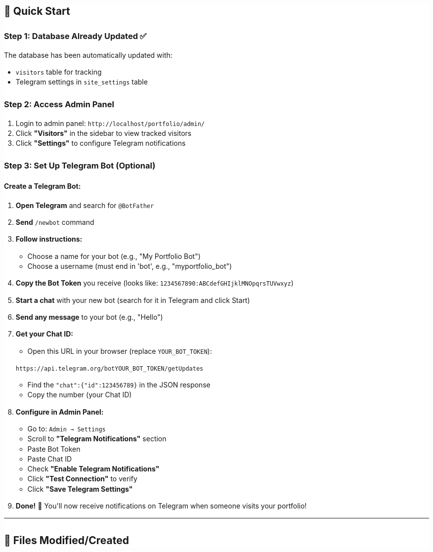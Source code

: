 
## 🚀 Quick Start

### Step 1: Database Already Updated ✅
The database has been automatically updated with:
- `visitors` table for tracking
- Telegram settings in `site_settings` table

### Step 2: Access Admin Panel
1. Login to admin panel: `http://localhost/portfolio/admin/`
2. Click **"Visitors"** in the sidebar to view tracked visitors
3. Click **"Settings"** to configure Telegram notifications

### Step 3: Set Up Telegram Bot (Optional)

#### Create a Telegram Bot:

1. **Open Telegram** and search for `@BotFather`

2. **Send** `/newbot` command

3. **Follow instructions:**
   - Choose a name for your bot (e.g., "My Portfolio Bot")
   - Choose a username (must end in 'bot', e.g., "myportfolio_bot")

4. **Copy the Bot Token** you receive (looks like: `1234567890:ABCdefGHIjklMNOpqrsTUVwxyz`)

5. **Start a chat** with your new bot (search for it in Telegram and click Start)

6. **Send any message** to your bot (e.g., "Hello")

7. **Get your Chat ID:**
   - Open this URL in your browser (replace `YOUR_BOT_TOKEN`):
   ```
   https://api.telegram.org/botYOUR_BOT_TOKEN/getUpdates
   ```
   - Find the `"chat":{"id":123456789}` in the JSON response
   - Copy the number (your Chat ID)

8. **Configure in Admin Panel:**
   - Go to: `Admin → Settings`
   - Scroll to **"Telegram Notifications"** section
   - Paste Bot Token
   - Paste Chat ID
   - Check **"Enable Telegram Notifications"**
   - Click **"Test Connection"** to verify
   - Click **"Save Telegram Settings"**

9. **Done!** 🎉 You'll now receive notifications on Telegram when someone visits your portfolio!

---

## 📁 Files Modified/Created
